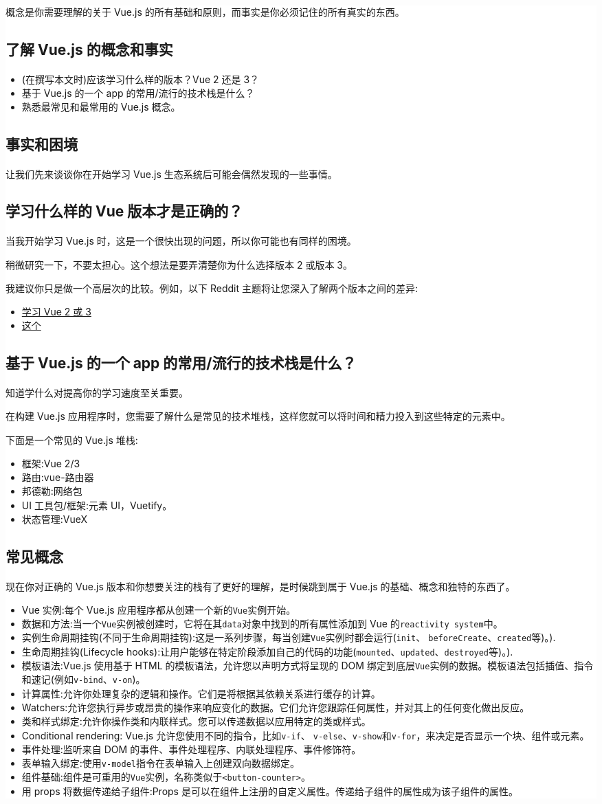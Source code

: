 概念是你需要理解的关于 Vue.js 的所有基础和原则，而事实是你必须记住的所有真实的东西。

## 了解 Vue.js 的概念和事实

*   (在撰写本文时)应该学习什么样的版本？Vue 2 还是 3？
*   基于 Vue.js 的一个 app 的常用/流行的技术栈是什么？
*   熟悉最常见和最常用的 Vue.js 概念。

## 事实和困境

让我们先来谈谈你在开始学习 Vue.js 生态系统后可能会偶然发现的一些事情。

## 学习什么样的 Vue 版本才是正确的？

当我开始学习 Vue.js 时，这是一个很快出现的问题，所以你可能也有同样的困境。

稍微研究一下，不要太担心。这个想法是要弄清楚你为什么选择版本 2 或版本 3。

我建议你只是做一个高层次的比较。例如，以下 Reddit 主题将让您深入了解两个版本之间的差异:

*   [学习 Vue 2 或 3](https://www.reddit.com/r/vuejs/comments/g1v72x/start_with_vue_3_or_learn_vue_2_first/)
*   [这个](https://www.reddit.com/r/vuejs/comments/hx0bh1/im_currently_learning_vue_2_and_ive_heard_vue_3/)

## 基于 Vue.js 的一个 app 的常用/流行的技术栈是什么？

知道学什么对提高你的学习速度至关重要。

在构建 Vue.js 应用程序时，您需要了解什么是常见的技术堆栈，这样您就可以将时间和精力投入到这些特定的元素中。

下面是一个常见的 Vue.js 堆栈:

*   框架:Vue 2/3
*   路由:vue-路由器
*   邦德勒:网络包
*   UI 工具包/框架:元素 UI，Vuetify。
*   状态管理:VueX

## 常见概念

现在你对正确的 Vue.js 版本和你想要关注的栈有了更好的理解，是时候跳到属于 Vue.js 的基础、概念和独特的东西了。

*   Vue 实例:每个 Vue.js 应用程序都从创建一个新的`Vue`实例开始。
*   数据和方法:当一个`Vue`实例被创建时，它将在其`data`对象中找到的所有属性添加到 Vue 的`reactivity system`中。
*   实例生命周期挂钩(不同于生命周期挂钩):这是一系列步骤，每当创建`Vue`实例时都会运行(`init`、 `beforeCreate`、`created`等)。).
*   生命周期挂钩(Lifecycle hooks):让用户能够在特定阶段添加自己的代码的功能(`mounted`、`updated`、`destroyed`等)。).
*   模板语法:Vue.js 使用基于 HTML 的模板语法，允许您以声明方式将呈现的 DOM 绑定到底层`Vue`实例的数据。模板语法包括插值、指令和速记(例如`v-bind`、`v-on`)。
*   计算属性:允许你处理复杂的逻辑和操作。它们是将根据其依赖关系进行缓存的计算。
*   Watchers:允许您执行异步或昂贵的操作来响应变化的数据。它们允许您跟踪任何属性，并对其上的任何变化做出反应。
*   类和样式绑定:允许你操作类和内联样式。您可以传递数据以应用特定的类或样式。
*   Conditional rendering: Vue.js 允许您使用不同的指令，比如`v-if`、 `v-else`、`v-show`和`v-for`，来决定是否显示一个块、组件或元素。
*   事件处理:监听来自 DOM 的事件、事件处理程序、内联处理程序、事件修饰符。
*   表单输入绑定:使用`v-model`指令在表单输入上创建双向数据绑定。
*   组件基础:组件是可重用的`Vue`实例，名称类似于`<button-counter>`。
*   用 props 将数据传递给子组件:Props 是可以在组件上注册的自定义属性。传递给子组件的属性成为该子组件的属性。
